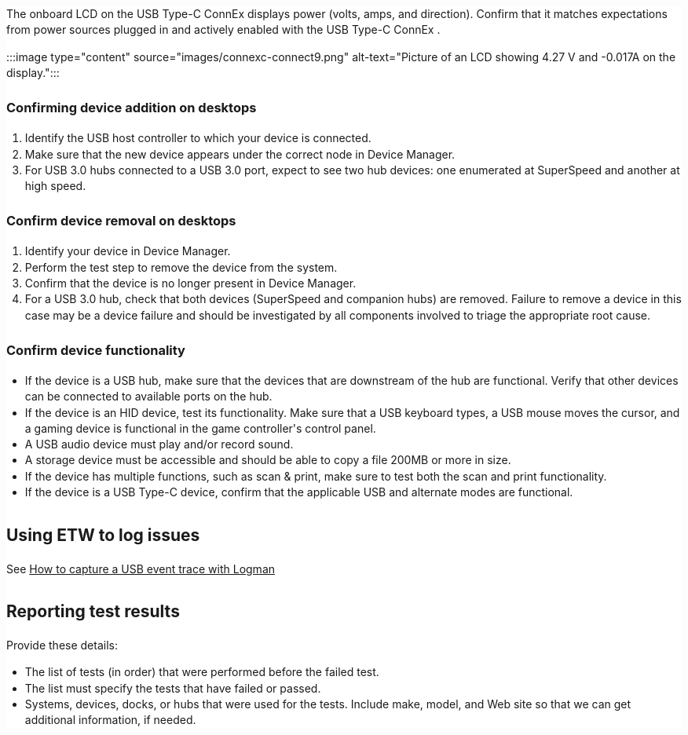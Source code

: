 The onboard LCD on the USB Type-C ConnEx displays power (volts, amps, and direction). Confirm that it matches expectations from power sources plugged in and actively enabled with the USB Type-C ConnEx .

:::image type="content" source="images/connexc-connect9.png" alt-text="Picture of an LCD showing 4.27 V and -0.017A on the display.":::

### Confirming device addition on desktops

1. Identify the USB host controller to which your device is connected.
1. Make sure that the new device appears under the correct node in Device Manager.
1. For USB 3.0 hubs connected to a USB 3.0 port, expect to see two hub devices: one enumerated at SuperSpeed and another at high speed.

### Confirm device removal on desktops

1. Identify your device in Device Manager.
1. Perform the test step to remove the device from the system.
1. Confirm that the device is no longer present in Device Manager.
1. For a USB 3.0 hub, check that both devices (SuperSpeed and companion hubs) are removed. Failure to remove a device in this case may be a device failure and should be investigated by all components involved to triage the appropriate root cause.

### Confirm device functionality

- If the device is a USB hub, make sure that the devices that are downstream of the hub are functional. Verify that other devices can be connected to available ports on the hub.
- If the device is an HID device, test its functionality. Make sure that a USB keyboard types, a USB mouse moves the cursor, and a gaming device is functional in the game controller's control panel.
- A USB audio device must play and/or record sound.
- A storage device must be accessible and should be able to copy a file 200MB or more in size.
- If the device has multiple functions, such as scan & print, make sure to test both the scan and print functionality.
- If the device is a USB Type-C device, confirm that the applicable USB and alternate modes are functional.

## Using ETW to log issues

See [How to capture a USB event trace with Logman](./how-to-capture-a-usb-event-trace.md)

## Reporting test results

Provide these details:

- The list of tests (in order) that were performed before the failed test.
- The list must specify the tests that have failed or passed.
- Systems, devices, docks, or hubs that were used for the tests. Include make, model, and Web site so that we can get additional information, if needed.
